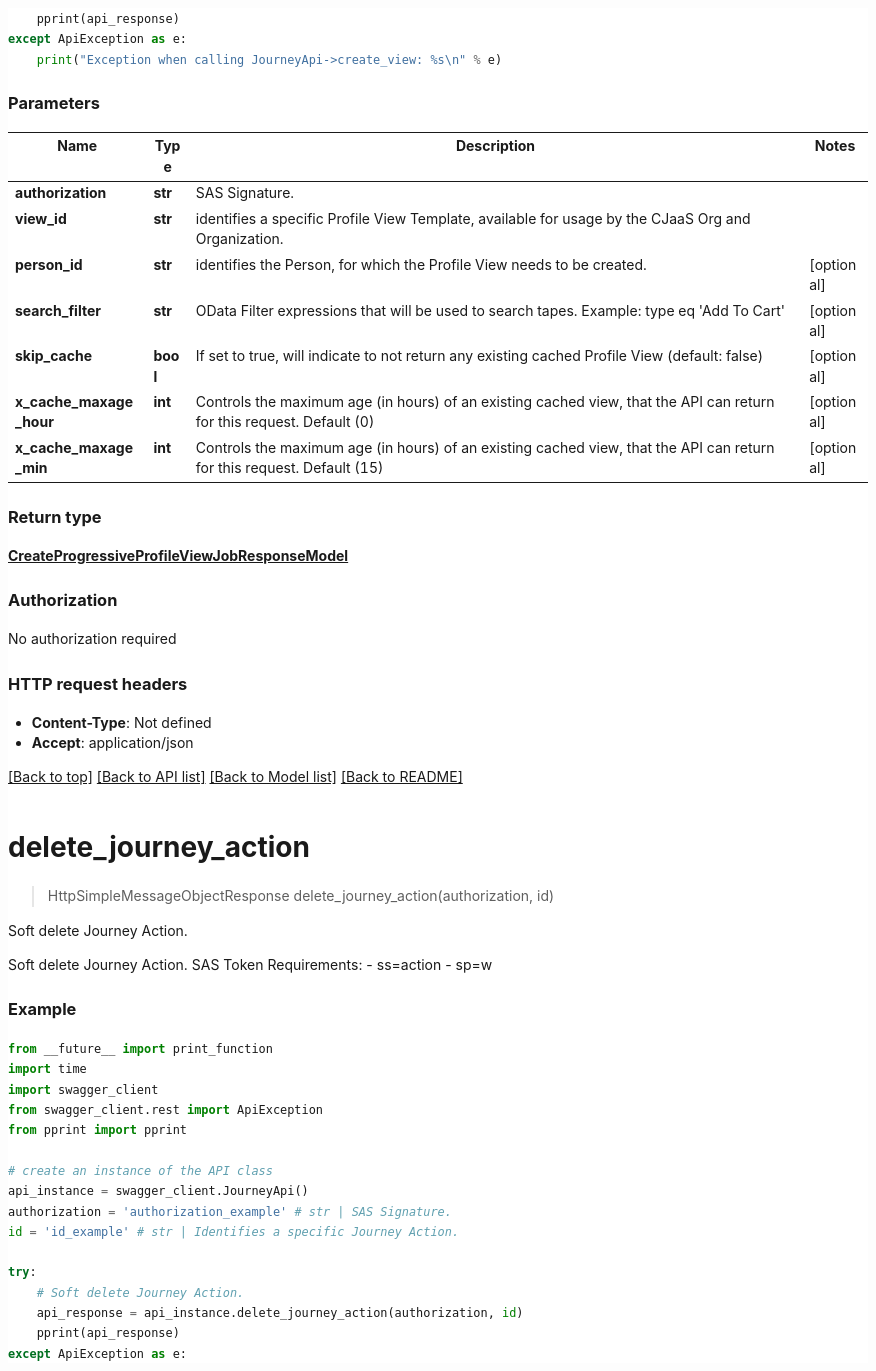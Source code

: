 ```python
    pprint(api_response)
except ApiException as e:
    print("Exception when calling JourneyApi->create_view: %s\n" % e)
```

### Parameters

| Name                    | Type     | Description                                                                                                            | Notes      |
| ----------------------- | -------- | ---------------------------------------------------------------------------------------------------------------------- | ---------- |
| **authorization**       | **str**  | SAS Signature.                                                                                                         |
| **view_id**             | **str**  | identifies a specific Profile View Template, available for usage by the CJaaS Org and Organization.                    |
| **person_id**           | **str**  | identifies the Person, for which the Profile View needs to be created.                                                 | [optional] |
| **search_filter**       | **str**  | OData Filter expressions that will be used to search tapes. Example: type eq &#x27;Add To Cart&#x27;                   | [optional] |
| **skip_cache**          | **bool** | If set to true, will indicate to not return any existing cached Profile View (default: false)                          | [optional] |
| **x_cache_maxage_hour** | **int**  | Controls the maximum age (in hours) of an existing cached view, that the API can return for this request. Default (0)  | [optional] |
| **x_cache_maxage_min**  | **int**  | Controls the maximum age (in hours) of an existing cached view, that the API can return for this request. Default (15) | [optional] |

### Return type

[**CreateProgressiveProfileViewJobResponseModel**](CreateProgressiveProfileViewJobResponseModel.md)

### Authorization

No authorization required

### HTTP request headers

- **Content-Type**: Not defined
- **Accept**: application/json

[[Back to top]](#) [[Back to API list]](../README.md#documentation-for-api-endpoints) [[Back to Model list]](../README.md#documentation-for-models) [[Back to README]](../README.md)

# **delete_journey_action**

> HttpSimpleMessageObjectResponse delete_journey_action(authorization, id)

Soft delete Journey Action.

Soft delete Journey Action. SAS Token Requirements: - ss=action - sp=w

### Example

```python
from __future__ import print_function
import time
import swagger_client
from swagger_client.rest import ApiException
from pprint import pprint

# create an instance of the API class
api_instance = swagger_client.JourneyApi()
authorization = 'authorization_example' # str | SAS Signature.
id = 'id_example' # str | Identifies a specific Journey Action.

try:
    # Soft delete Journey Action.
    api_response = api_instance.delete_journey_action(authorization, id)
    pprint(api_response)
except ApiException as e:
```